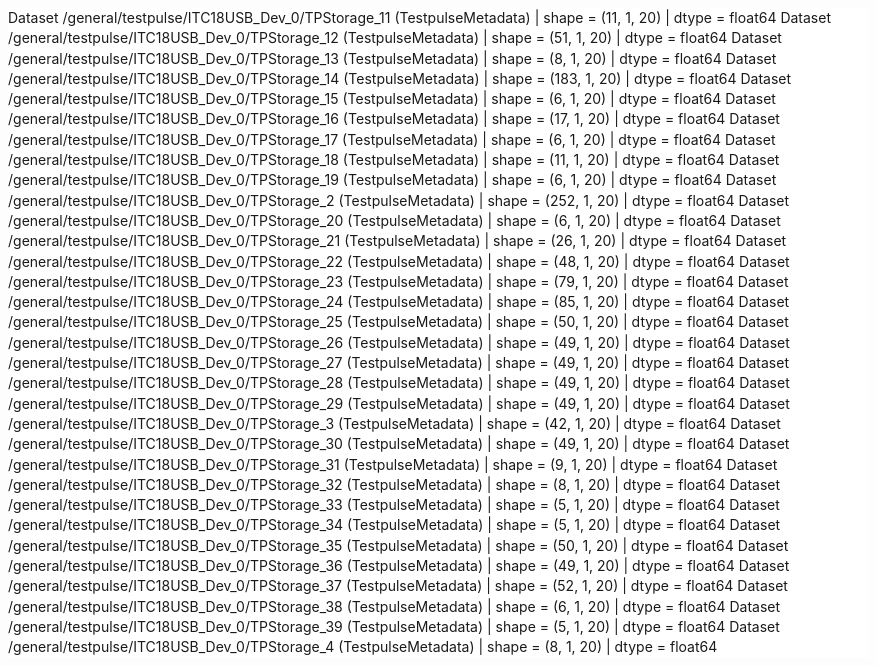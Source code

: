   Dataset /general/testpulse/ITC18USB_Dev_0/TPStorage_11 (TestpulseMetadata)  | shape = (11, 1, 20) | dtype = float64
  Dataset /general/testpulse/ITC18USB_Dev_0/TPStorage_12 (TestpulseMetadata)  | shape = (51, 1, 20) | dtype = float64
  Dataset /general/testpulse/ITC18USB_Dev_0/TPStorage_13 (TestpulseMetadata)  | shape = (8, 1, 20) | dtype = float64
  Dataset /general/testpulse/ITC18USB_Dev_0/TPStorage_14 (TestpulseMetadata)  | shape = (183, 1, 20) | dtype = float64
  Dataset /general/testpulse/ITC18USB_Dev_0/TPStorage_15 (TestpulseMetadata)  | shape = (6, 1, 20) | dtype = float64
  Dataset /general/testpulse/ITC18USB_Dev_0/TPStorage_16 (TestpulseMetadata)  | shape = (17, 1, 20) | dtype = float64
  Dataset /general/testpulse/ITC18USB_Dev_0/TPStorage_17 (TestpulseMetadata)  | shape = (6, 1, 20) | dtype = float64
  Dataset /general/testpulse/ITC18USB_Dev_0/TPStorage_18 (TestpulseMetadata)  | shape = (11, 1, 20) | dtype = float64
  Dataset /general/testpulse/ITC18USB_Dev_0/TPStorage_19 (TestpulseMetadata)  | shape = (6, 1, 20) | dtype = float64
  Dataset /general/testpulse/ITC18USB_Dev_0/TPStorage_2 (TestpulseMetadata)  | shape = (252, 1, 20) | dtype = float64
  Dataset /general/testpulse/ITC18USB_Dev_0/TPStorage_20 (TestpulseMetadata)  | shape = (6, 1, 20) | dtype = float64
  Dataset /general/testpulse/ITC18USB_Dev_0/TPStorage_21 (TestpulseMetadata)  | shape = (26, 1, 20) | dtype = float64
  Dataset /general/testpulse/ITC18USB_Dev_0/TPStorage_22 (TestpulseMetadata)  | shape = (48, 1, 20) | dtype = float64
  Dataset /general/testpulse/ITC18USB_Dev_0/TPStorage_23 (TestpulseMetadata)  | shape = (79, 1, 20) | dtype = float64
  Dataset /general/testpulse/ITC18USB_Dev_0/TPStorage_24 (TestpulseMetadata)  | shape = (85, 1, 20) | dtype = float64
  Dataset /general/testpulse/ITC18USB_Dev_0/TPStorage_25 (TestpulseMetadata)  | shape = (50, 1, 20) | dtype = float64
  Dataset /general/testpulse/ITC18USB_Dev_0/TPStorage_26 (TestpulseMetadata)  | shape = (49, 1, 20) | dtype = float64
  Dataset /general/testpulse/ITC18USB_Dev_0/TPStorage_27 (TestpulseMetadata)  | shape = (49, 1, 20) | dtype = float64
  Dataset /general/testpulse/ITC18USB_Dev_0/TPStorage_28 (TestpulseMetadata)  | shape = (49, 1, 20) | dtype = float64
  Dataset /general/testpulse/ITC18USB_Dev_0/TPStorage_29 (TestpulseMetadata)  | shape = (49, 1, 20) | dtype = float64
  Dataset /general/testpulse/ITC18USB_Dev_0/TPStorage_3 (TestpulseMetadata)  | shape = (42, 1, 20) | dtype = float64
  Dataset /general/testpulse/ITC18USB_Dev_0/TPStorage_30 (TestpulseMetadata)  | shape = (49, 1, 20) | dtype = float64
  Dataset /general/testpulse/ITC18USB_Dev_0/TPStorage_31 (TestpulseMetadata)  | shape = (9, 1, 20) | dtype = float64
  Dataset /general/testpulse/ITC18USB_Dev_0/TPStorage_32 (TestpulseMetadata)  | shape = (8, 1, 20) | dtype = float64
  Dataset /general/testpulse/ITC18USB_Dev_0/TPStorage_33 (TestpulseMetadata)  | shape = (5, 1, 20) | dtype = float64
  Dataset /general/testpulse/ITC18USB_Dev_0/TPStorage_34 (TestpulseMetadata)  | shape = (5, 1, 20) | dtype = float64
  Dataset /general/testpulse/ITC18USB_Dev_0/TPStorage_35 (TestpulseMetadata)  | shape = (50, 1, 20) | dtype = float64
  Dataset /general/testpulse/ITC18USB_Dev_0/TPStorage_36 (TestpulseMetadata)  | shape = (49, 1, 20) | dtype = float64
  Dataset /general/testpulse/ITC18USB_Dev_0/TPStorage_37 (TestpulseMetadata)  | shape = (52, 1, 20) | dtype = float64
  Dataset /general/testpulse/ITC18USB_Dev_0/TPStorage_38 (TestpulseMetadata)  | shape = (6, 1, 20) | dtype = float64
  Dataset /general/testpulse/ITC18USB_Dev_0/TPStorage_39 (TestpulseMetadata)  | shape = (5, 1, 20) | dtype = float64
  Dataset /general/testpulse/ITC18USB_Dev_0/TPStorage_4 (TestpulseMetadata)  | shape = (8, 1, 20) | dtype = float64